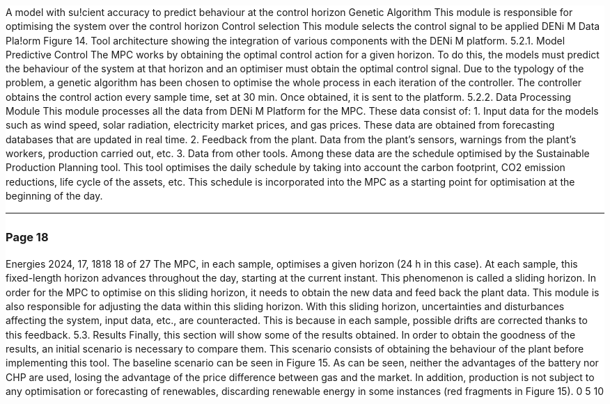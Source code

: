 A model with su!cient accuracy to
predict behaviour at the control horizon
Genetic Algorithm
This module is responsible for optimising
 the system over the control horizon
Control selection
This module selects the control signal to be applied
DENi M
Data Pla!orm
Figure 14. Tool architecture showing the integration of various components with the DENi M platform.
5.2.1. Model Predictive Control
The MPC works by obtaining the optimal control action for a given horizon. To do
this, the models must predict the behaviour of the system at that horizon and an optimiser
must obtain the optimal control signal.
Due to the typology of the problem, a genetic algorithm has been chosen to optimise
the whole process in each iteration of the controller.
The controller obtains the control action every sample time, set at 30 min. Once
obtained, it is sent to the platform.
5.2.2. Data Processing Module
This module processes all the data from DENi M Platform for the MPC. These data
consist of:
1.
Input data for the models such as wind speed, solar radiation, electricity market
prices, and gas prices. These data are obtained from forecasting databases that are
updated in real time.
2.
Feedback from the plant. Data from the plant’s sensors, warnings from the plant’s
workers, production carried out, etc.
3.
Data from other tools. Among these data are the schedule optimised by the Sustainable
Production Planning tool. This tool optimises the daily schedule by taking into
account the carbon footprint, CO2 emission reductions, life cycle of the assets, etc.
This schedule is incorporated into the MPC as a starting point for optimisation at the
beginning of the day.

---


### Page 18

Energies 2024, 17, 1818
18 of 27
The MPC, in each sample, optimises a given horizon (24 h in this case). At each sample,
this fixed-length horizon advances throughout the day, starting at the current instant. This
phenomenon is called a sliding horizon.
In order for the MPC to optimise on this sliding horizon, it needs to obtain the new
data and feed back the plant data. This module is also responsible for adjusting the data
within this sliding horizon.
With this sliding horizon, uncertainties and disturbances affecting the system, input
data, etc., are counteracted. This is because in each sample, possible drifts are corrected
thanks to this feedback.
5.3. Results
Finally, this section will show some of the results obtained.
In order to obtain the goodness of the results, an initial scenario is necessary to compare
them. This scenario consists of obtaining the behaviour of the plant before implementing
this tool. The baseline scenario can be seen in Figure 15. As can be seen, neither the
advantages of the battery nor CHP are used, losing the advantage of the price difference
between gas and the market. In addition, production is not subject to any optimisation or
forecasting of renewables, discarding renewable energy in some instances (red fragments
in Figure 15).
0
5
10
